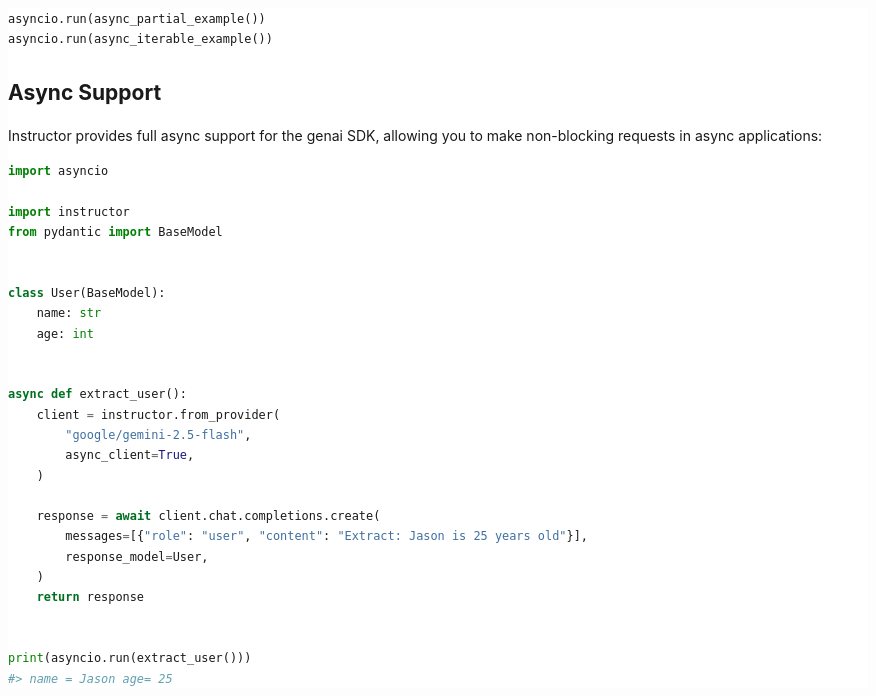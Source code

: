 ```python
asyncio.run(async_partial_example())
asyncio.run(async_iterable_example())
```

## Async Support

Instructor provides full async support for the genai SDK, allowing you to make non-blocking requests in async applications:

```python
import asyncio

import instructor
from pydantic import BaseModel


class User(BaseModel):
    name: str
    age: int


async def extract_user():
    client = instructor.from_provider(
        "google/gemini-2.5-flash",
        async_client=True,
    )

    response = await client.chat.completions.create(
        messages=[{"role": "user", "content": "Extract: Jason is 25 years old"}],
        response_model=User,
    )
    return response


print(asyncio.run(extract_user()))
#> name = Jason age= 25
```
